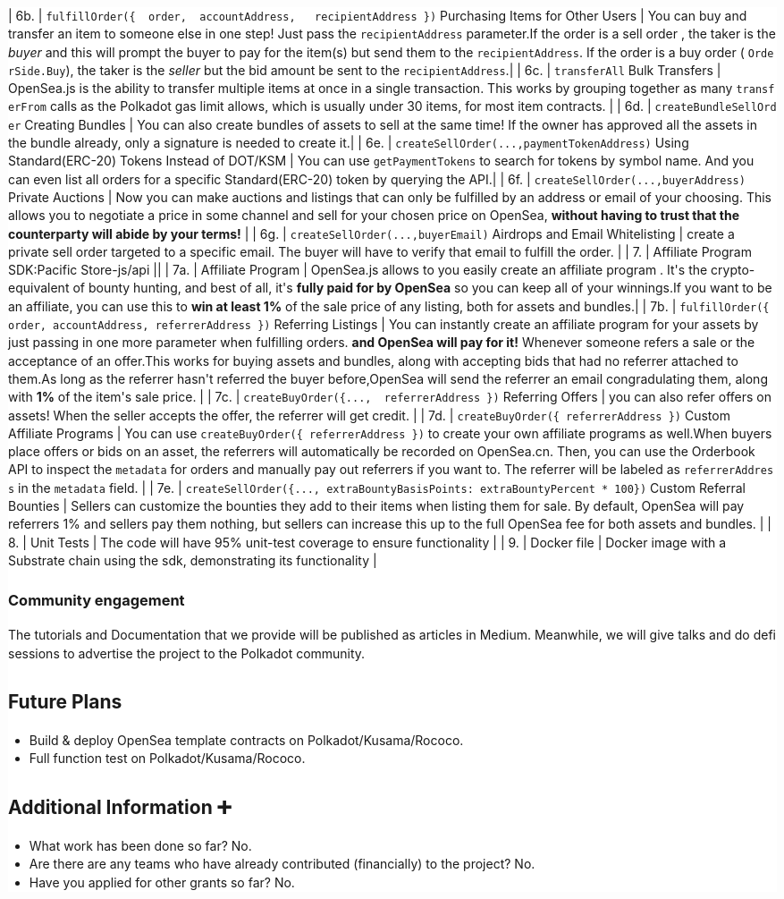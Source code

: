 | 6b.    | `fulfillOrder({  order,  accountAddress,   recipientAddress })` Purchasing Items for Other Users       | You can buy and transfer an item to someone else in one step! Just pass the `recipientAddress` parameter.If the order is a sell order , the taker is the _buyer_ and this will prompt the buyer to pay for the item(s) but send them to the `recipientAddress`. If the order is a buy order ( `OrderSide.Buy`), the taker is the _seller_ but the bid amount be sent to the `recipientAddress`.|
| 6c.    | `transferAll` Bulk Transfers           | OpenSea.js is the ability to transfer multiple items at once in a single transaction. This works by grouping together as many `transferFrom` calls as the Polkadot gas limit allows, which is usually under 30 items, for most item contracts. |
| 6d.    | `createBundleSellOrder` Creating Bundles                       | You can also create bundles of assets to sell at the same time! If the owner has approved all the assets in the bundle already, only a signature is needed to create it.|
| 6e.    | `createSellOrder(...,paymentTokenAddress)` Using Standard(ERC-20) Tokens Instead of DOT/KSM | You can use `getPaymentTokens` to search for tokens by symbol name. And you can even list all orders for a specific Standard(ERC-20) token by querying the API.|
| 6f.    | `createSellOrder(...,buyerAddress)` Private Auctions                       | Now you can make auctions and listings that can only be fulfilled by an address or email of your choosing. This allows you to negotiate a price in some channel and sell for your chosen price on OpenSea, **without having to trust that the counterparty will abide by your terms!** |
| 6g.    | `createSellOrder(...,buyerEmail)` Airdrops and Email Whitelisting        | create a private sell order targeted to a specific email. The buyer will have to verify that email to fulfill the order. |
| 7.     | Affiliate Program SDK:Pacific Store-js/api ||
| 7a.    | Affiliate Program                      | OpenSea.js allows to you easily create an affiliate program . It's the crypto-equivalent of bounty hunting, and best of all, it's **fully paid for by OpenSea** so you can keep all of your winnings.If you want to be an affiliate, you can use this to **win at least 1%** of the sale price of any listing, both for assets and bundles.|
| 7b.    | `fulfillOrder({ order, accountAddress, referrerAddress })` Referring Listings                     | You can instantly create an affiliate program for your assets by just passing in one more parameter when fulfilling orders. **and OpenSea will pay for it!** Whenever someone refers a sale or the acceptance of an offer.This works for buying assets and bundles, along with accepting bids that had no referrer attached to them.As long as the referrer hasn't referred the buyer before,OpenSea will send the referrer an email congradulating them, along with **1%** of the item's sale price. |
| 7c.    | `createBuyOrder({...,  referrerAddress })`  Referring Offers                       | you can also refer offers on assets! When the seller accepts the offer, the referrer will get credit.  |
| 7d.    | `createBuyOrder({ referrerAddress })` Custom Affiliate Programs              | You can use `createBuyOrder({ referrerAddress })` to create your own affiliate programs as well.When buyers place offers or bids on an asset, the referrers will automatically be recorded on OpenSea.cn. Then, you can use the Orderbook API to inspect the `metadata` for orders and manually pay out referrers if you want to. The referrer will be labeled as `referrerAddress` in the `metadata` field. |
| 7e.    | `createSellOrder({..., extraBountyBasisPoints: extraBountyPercent * 100})`  Custom Referral Bounties               | Sellers can customize the bounties they add to their items when listing them for sale. By default, OpenSea will pay referrers 1% and sellers pay them nothing, but sellers can increase this up to the full OpenSea fee for both assets and bundles. | 
| 8.    | Unit Tests                             | The code will have 95% unit-test coverage to ensure functionality  |
| 9.    | Docker file                            | Docker image with a Substrate chain using the sdk, demonstrating its functionality |



### Community engagement

The tutorials and Documentation that we provide will be published as articles in Medium. Meanwhile, we will give talks and do defi sessions to advertise the project to the Polkadot community.

## Future Plans

- Build & deploy OpenSea template contracts on Polkadot/Kusama/Rococo.
- Full function test on Polkadot/Kusama/Rococo.

## Additional Information :heavy_plus_sign:

- What work has been done so far?
  No.
- Are there are any teams who have already contributed (financially) to the project?
  No.
- Have you applied for other grants so far?
  No.
